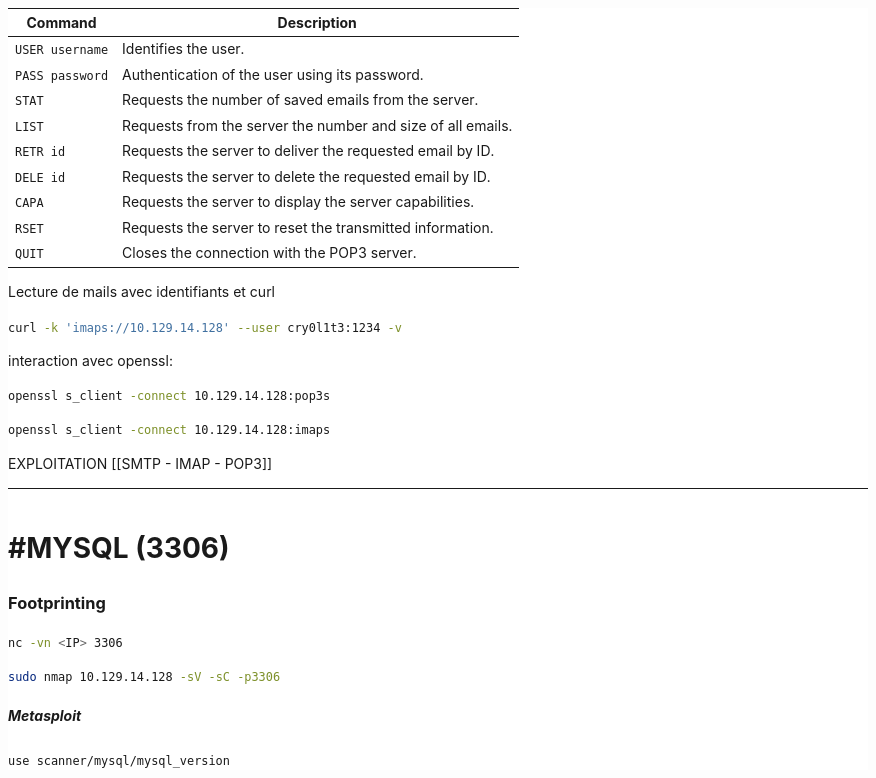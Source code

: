 |**Command**|**Description**|
|---|---|
|`USER username`|Identifies the user.|
|`PASS password`|Authentication of the user using its password.|
|`STAT`|Requests the number of saved emails from the server.|
|`LIST`|Requests from the server the number and size of all emails.|
|`RETR id`|Requests the server to deliver the requested email by ID.|
|`DELE id`|Requests the server to delete the requested email by ID.|
|`CAPA`|Requests the server to display the server capabilities.|
|`RSET`|Requests the server to reset the transmitted information.|
|`QUIT`|Closes the connection with the POP3 server.|

Lecture de mails avec identifiants et curl

```bash
curl -k 'imaps://10.129.14.128' --user cry0l1t3:1234 -v
```

interaction avec openssl:

```bash
openssl s_client -connect 10.129.14.128:pop3s
```

```bash
openssl s_client -connect 10.129.14.128:imaps
```


EXPLOITATION [[SMTP - IMAP - POP3]]


---

# #MYSQL (3306)

### Footprinting

```bash
nc -vn <IP> 3306
```

```bash
sudo nmap 10.129.14.128 -sV -sC -p3306
```

##### Metasploit

```msfconsole
use scanner/mysql/mysql_version
```
